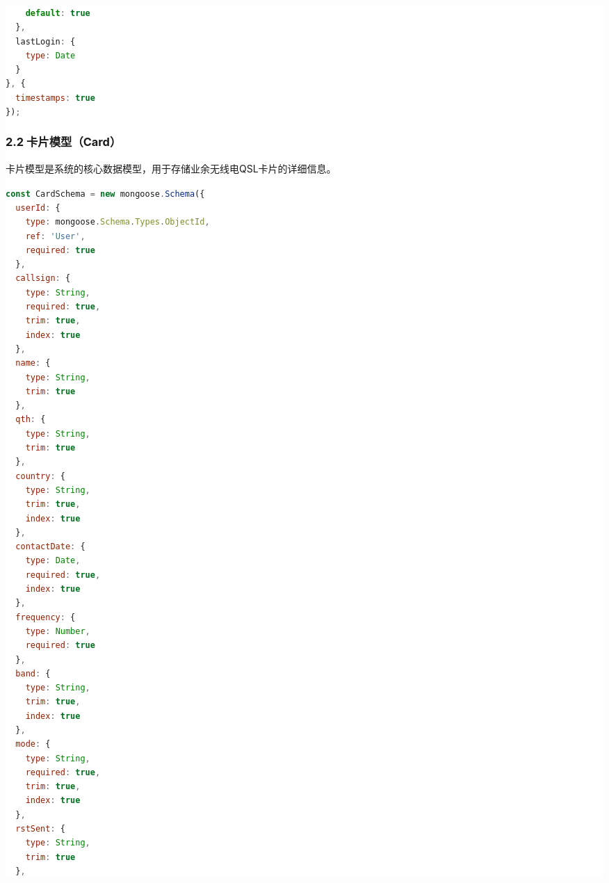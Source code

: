 ```javascript
    default: true
  },
  lastLogin: {
    type: Date
  }
}, {
  timestamps: true
});
```

### 2.2 卡片模型（Card）

卡片模型是系统的核心数据模型，用于存储业余无线电QSL卡片的详细信息。

```javascript
const CardSchema = new mongoose.Schema({
  userId: {
    type: mongoose.Schema.Types.ObjectId,
    ref: 'User',
    required: true
  },
  callsign: {
    type: String,
    required: true,
    trim: true,
    index: true
  },
  name: {
    type: String,
    trim: true
  },
  qth: {
    type: String,
    trim: true
  },
  country: {
    type: String,
    trim: true,
    index: true
  },
  contactDate: {
    type: Date,
    required: true,
    index: true
  },
  frequency: {
    type: Number,
    required: true
  },
  band: {
    type: String,
    trim: true,
    index: true
  },
  mode: {
    type: String,
    required: true,
    trim: true,
    index: true
  },
  rstSent: {
    type: String,
    trim: true
  },
```